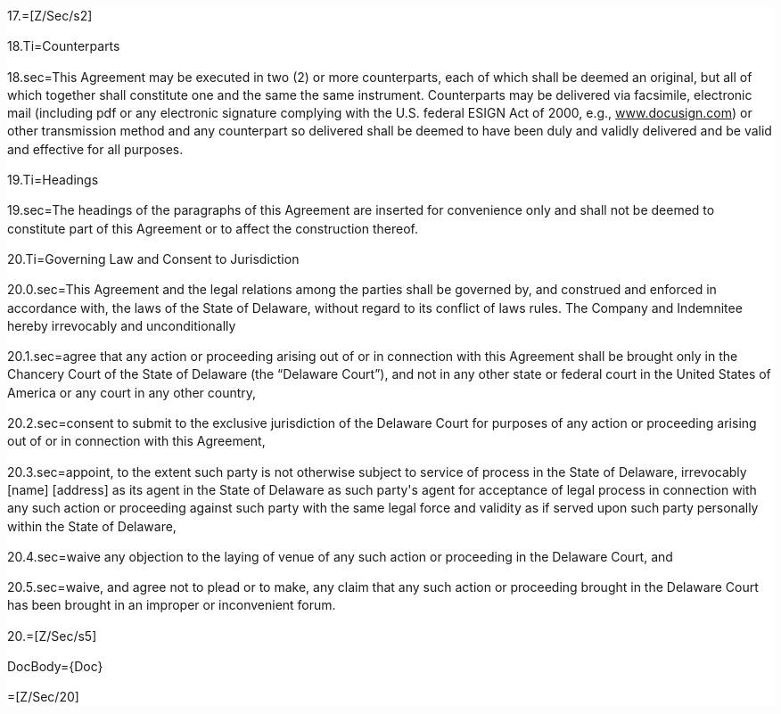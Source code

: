 17.=[Z/Sec/s2]

18.Ti=Counterparts

18.sec=This Agreement may be executed in two (2) or more counterparts, each of which shall be deemed an original, but all of which together shall constitute one and the same the same instrument.  Counterparts may be delivered via facsimile, electronic mail (including pdf or any electronic signature complying with the U.S. federal ESIGN Act of 2000, e.g., www.docusign.com) or other transmission method and any counterpart so delivered shall be deemed to have been duly and validly delivered and be valid and effective for all purposes.  

19.Ti=Headings

19.sec=The headings of the paragraphs of this Agreement are inserted for convenience only and shall not be deemed to constitute part of this Agreement or to affect the construction thereof.

20.Ti=Governing Law and Consent to Jurisdiction

20.0.sec=This Agreement and the legal relations among the parties shall be governed by, and construed and enforced in accordance with, the laws of the State of Delaware, without regard to its conflict of laws rules. The Company and Indemnitee hereby irrevocably and unconditionally 

20.1.sec=agree that any action or proceeding arising out of or in connection with this Agreement shall be brought only in the Chancery Court of the State of Delaware (the “Delaware Court”), and not in any other state or federal court in the United States of America or any court in any other country, 

20.2.sec=consent to submit to the exclusive jurisdiction of the Delaware Court for purposes of any action or proceeding arising out of or in connection with this Agreement, 

20.3.sec=appoint, to the extent such party is not otherwise subject to service of process in the State of Delaware, irrevocably [name] [address] as its agent in the State of Delaware as such party's agent for acceptance of legal process in connection with any such action or proceeding against such party with the same legal force and validity as if served upon such party personally within the State of Delaware,

20.4.sec=waive any objection to the laying of venue of any such action or proceeding in the Delaware Court, and 

20.5.sec=waive, and agree not to plead or to make, any claim that any such action or proceeding brought in the Delaware Court has been brought in an improper or inconvenient forum.

20.=[Z/Sec/s5]

DocBody={Doc}

=[Z/Sec/20]
